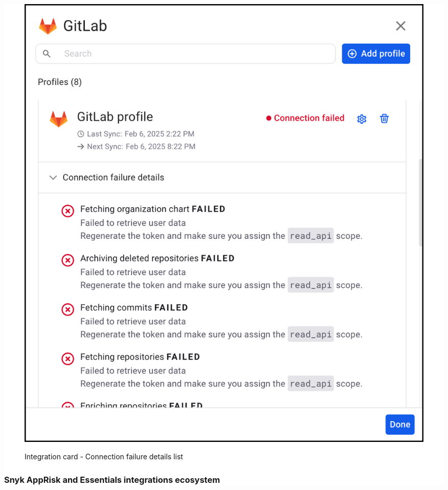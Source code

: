 <figure><img src="../.gitbook/assets/image (335).png" alt=""><figcaption><p>Integration card - Connection failure details list</p></figcaption></figure>

### Snyk AppRisk and Essentials integrations ecosystem
